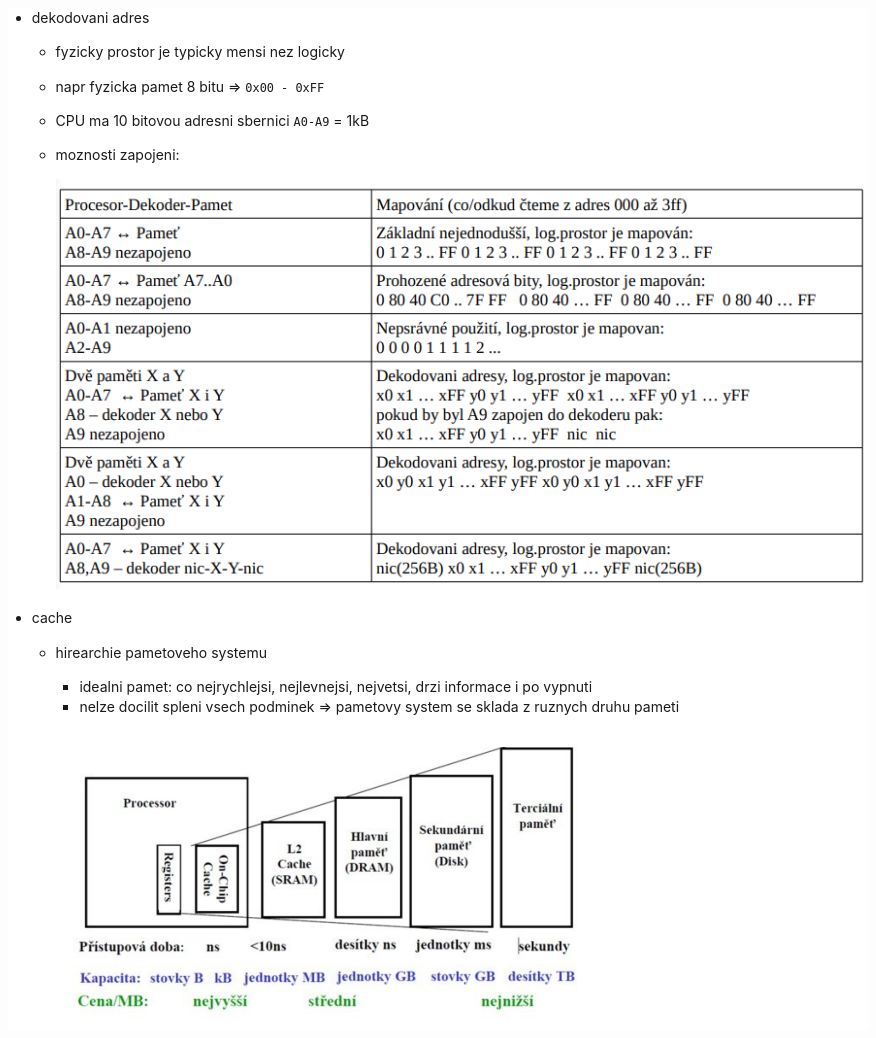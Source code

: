 - dekodovani adres
  - fyzicky prostor je typicky mensi nez logicky
  - napr fyzicka pamet 8 bitu => `0x00 - 0xFF`
  - CPU ma 10 bitovou adresni sbernici `A0-A9` = 1kB
  - moznosti zapojeni:

    <img src="../img/06/21.png">

- cache
  - hirearchie pametoveho systemu
    - idealni pamet: co nejrychlejsi, nejlevnejsi, nejvetsi, drzi informace i po vypnuti
    - nelze docilit spleni vsech podminek => pametovy system se sklada z ruznych druhu pameti

    <img src="../img/06/22.png">
